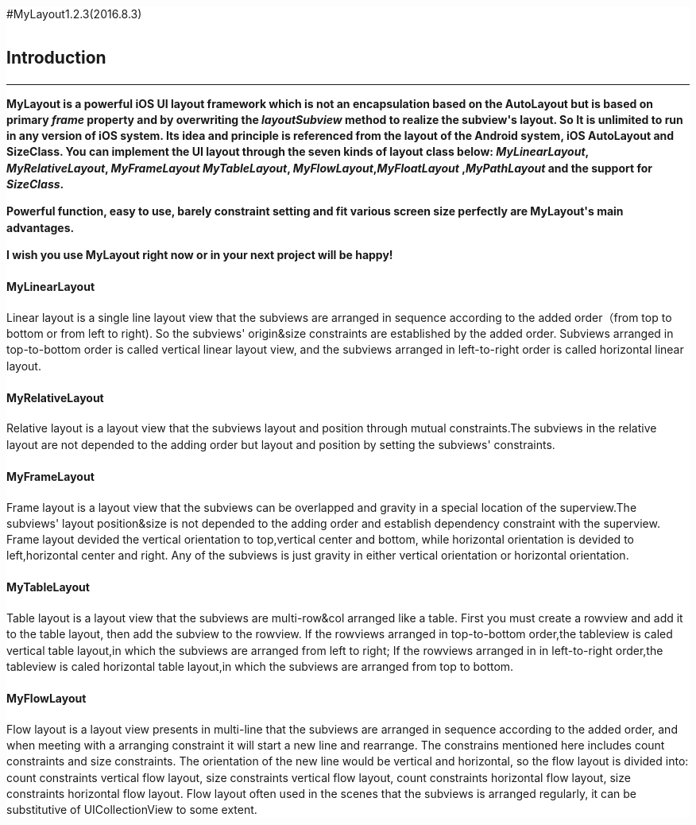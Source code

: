 #MyLayout1.2.3(2016.8.3)


## Introduction
---

**MyLayout is a powerful iOS UI layout framework which is not an encapsulation based on the AutoLayout but is based on primary *frame* property and by overwriting the *layoutSubview* method to realize the subview's layout. So It is unlimited to run in any version of iOS system. Its idea and principle is referenced from the layout of the Android system, iOS AutoLayout and SizeClass. You can implement the UI layout through the seven kinds of layout class below: *MyLinearLayout*, *MyRelativeLayout*, *MyFrameLayout* *MyTableLayout*, *MyFlowLayout*,*MyFloatLayout* ,*MyPathLayout* and the support for *SizeClass*.**

**Powerful function, easy to use, barely constraint 
setting and fit various screen size perfectly are MyLayout's main advantages.**

**I wish you use MyLayout right now or in your next project will be happy!**

#### MyLinearLayout
Linear layout is a single line layout view that the subviews are arranged in sequence according to the added order（from top to bottom or from left to right). So the subviews' origin&size constraints are established by the added order. Subviews arranged in top-to-bottom order is called vertical linear layout view, and the subviews arranged in left-to-right order is called horizontal linear layout.

#### MyRelativeLayout
Relative layout is a layout view that the subviews layout and position through mutual constraints.The subviews in the relative layout are not depended to the adding order but layout and position by setting the subviews' constraints.

#### MyFrameLayout
Frame layout is a layout view that the subviews can be overlapped and gravity in a special location of the superview.The subviews' layout position&size is not depended to the adding order and establish dependency constraint with the superview. Frame layout devided the vertical orientation to top,vertical center and bottom, while horizontal orientation is devided to left,horizontal center and right. Any of the subviews is just gravity in either vertical orientation or horizontal orientation.

#### MyTableLayout
Table layout is a layout view that the subviews are multi-row&col arranged like a table. First you must create a rowview and add it to the table layout, then add the subview to the rowview. If the rowviews arranged in top-to-bottom order,the tableview is caled vertical table layout,in which the subviews are arranged from left to right; If the rowviews arranged in in left-to-right order,the tableview is caled horizontal table layout,in which the subviews are arranged from top to bottom.

#### MyFlowLayout
Flow layout is a layout view presents in multi-line that the subviews are arranged in sequence according to the added order, and when meeting with a arranging constraint it will start a new line and rearrange. The constrains mentioned here includes count constraints and size constraints. The orientation of the new line would be vertical and horizontal, so the flow layout is divided into: count constraints vertical flow layout, size constraints vertical flow layout, count constraints horizontal flow layout,  size constraints horizontal flow layout. Flow layout often used in the scenes that the subviews is  arranged regularly, it can be substitutive of UICollectionView to some extent.
	